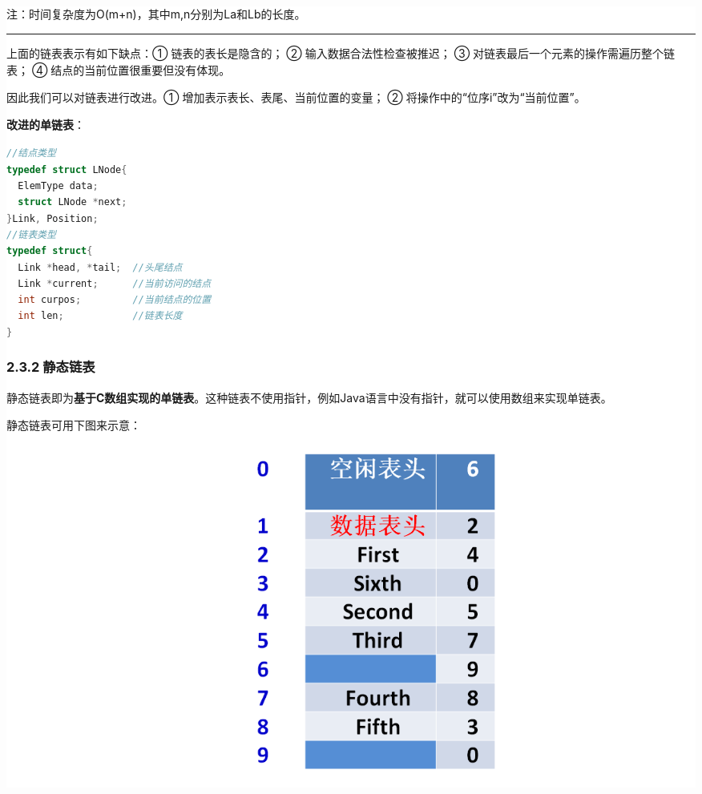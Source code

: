 注：时间复杂度为O(m+n)，其中m,n分别为La和Lb的长度。

---

上面的链表表示有如下缺点：① 链表的表长是隐含的； ② 输入数据合法性检查被推迟； ③ 对链表最后一个元素的操作需遍历整个链表； ④ 结点的当前位置很重要但没有体现。

因此我们可以对链表进行改进。① 增加表示表长、表尾、当前位置的变量； ② 将操作中的“位序i”改为“当前位置”。

**改进的单链表**：

``` c
//结点类型
typedef struct LNode{
  ElemType data;
  struct LNode *next;
}Link, Position;
//链表类型
typedef struct{
  Link *head, *tail;  //头尾结点
  Link *current;      //当前访问的结点
  int curpos;         //当前结点的位置
  int len;            //链表长度
}
```

### 2.3.2 静态链表

静态链表即为**基于C数组实现的单链表**。这种链表不使用指针，例如Java语言中没有指针，就可以使用数组来实现单链表。

静态链表可用下图来示意：

<center><img src="/assets/images/数据结构/2.1.png" alt="2.1" style="zoom: 80%;" /></center>
